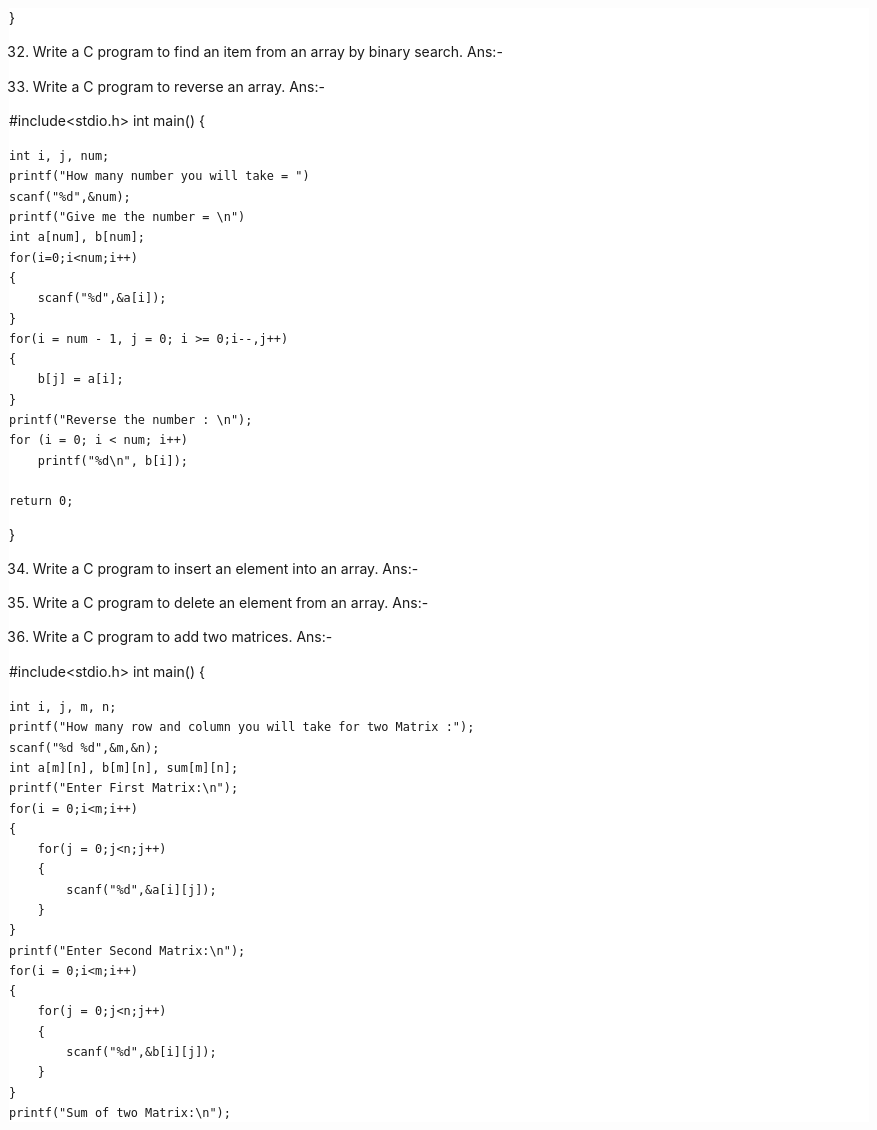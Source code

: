 }


32. Write a C program to find an item from an array by binary search.
Ans:-

33. Write a C program to reverse an array.
Ans:-

#include<stdio.h>
int main()
{

    int i, j, num;
    printf("How many number you will take = ")
    scanf("%d",&num);
    printf("Give me the number = \n")
    int a[num], b[num];
    for(i=0;i<num;i++)
    {
        scanf("%d",&a[i]);
    }
    for(i = num - 1, j = 0; i >= 0;i--,j++)
    {
        b[j] = a[i];
    }
    printf("Reverse the number : \n");
    for (i = 0; i < num; i++)
        printf("%d\n", b[i]);
        
    return 0;
        
}


34. Write a C program to insert an element into an array.
Ans:-

35. Write a C program to delete an element from an array.
Ans:-

36. Write a C program to add two matrices.
Ans:-

#include<stdio.h>
int main()
{

    int i, j, m, n;
    printf("How many row and column you will take for two Matrix :");
    scanf("%d %d",&m,&n);
    int a[m][n], b[m][n], sum[m][n];
    printf("Enter First Matrix:\n");
    for(i = 0;i<m;i++)
    {
        for(j = 0;j<n;j++)
        {
            scanf("%d",&a[i][j]);
        }
    }
    printf("Enter Second Matrix:\n");
    for(i = 0;i<m;i++)
    {
        for(j = 0;j<n;j++)
        {
            scanf("%d",&b[i][j]);
        }
    }
    printf("Sum of two Matrix:\n");